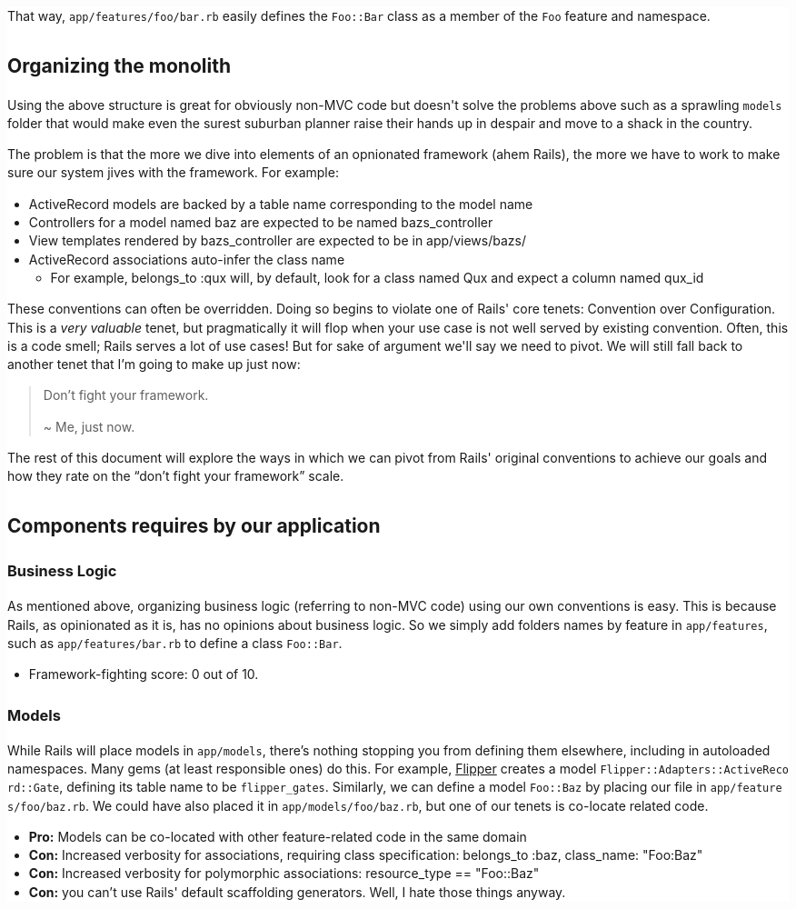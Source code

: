That way, `app/features/foo/bar.rb` easily defines the `Foo::Bar` class as a member of the `Foo` feature and namespace.

## Organizing the monolith

Using the above structure is great for obviously non-MVC code but doesn't solve the problems above such as a sprawling `models` folder that would make even the surest suburban planner raise their hands up in despair and move to a shack in the country.

The problem is that the more we dive into elements of an opnionated framework (ahem Rails), the more we have to work to make sure our system jives with the framework. For example:

- ActiveRecord models are backed by a table name corresponding to the model name
- Controllers for a model named baz are expected to be named bazs_controller
- View templates rendered by bazs_controller are expected to be in app/views/bazs/
- ActiveRecord associations auto-infer the class name
  - For example, belongs_to :qux will, by default, look for a class named Qux and expect a column named qux_id

These conventions can often be overridden. Doing so begins to violate one of Rails' core tenets: Convention over Configuration. This is a _very valuable_ tenet, but pragmatically it will flop when your use case is not well served by existing convention. Often, this is a code smell; Rails serves a lot of use cases! But for sake of argument we'll say we need to pivot. We will still fall back to another tenet that I’m going to make up just now:

> Don’t fight your framework.
>
>   ~ Me, just now.

The rest of this document will explore the ways in which we can pivot from Rails' original conventions to achieve our goals and how they rate on the “don’t fight your framework” scale.

## Components requires by our application

### Business Logic

As mentioned above, organizing business logic (referring to non-MVC code) using our own conventions is easy. This is because Rails, as opinionated as it is, has no opinions about business logic. So we simply add folders names by feature in `app/features`, such as `app/features/bar.rb` to define a class `Foo::Bar`.

- Framework-fighting score: 0 out of 10.

### Models

While Rails will place models in `app/models`, there’s nothing stopping you from defining them elsewhere, including in autoloaded namespaces. Many gems (at least responsible ones) do this. For example, [Flipper](https://github.com/jnunemaker/flipper) creates a model `Flipper::Adapters::ActiveRecord::Gate`, defining its table name to be `flipper_gates`. Similarly, we can define a model `Foo::Baz` by placing our file in `app/features/foo/baz.rb`. We could have also placed it in `app/models/foo/baz.rb`, but one of our tenets is co-locate related code.

* **Pro:** Models can be co-located with other feature-related code in the same domain
* **Con:** Increased verbosity for associations, requiring class specification: belongs_to :baz, class_name: "Foo:Baz"
* **Con:** Increased verbosity for polymorphic associations: resource_type == "Foo::Baz"
* **Con:** you can’t use Rails' default scaffolding generators. Well, I hate those things anyway.
